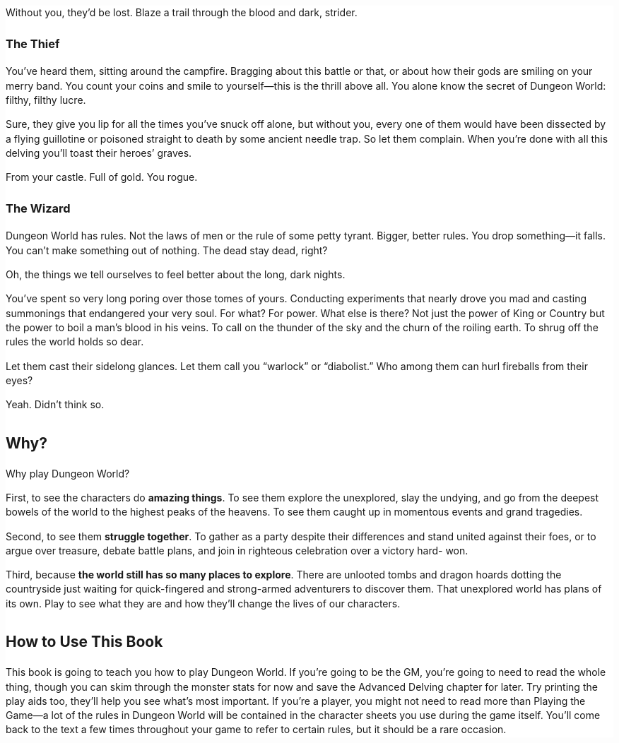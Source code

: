 Without you, they’d be lost. Blaze a trail through the blood and dark, strider.

### The Thief

You’ve heard them, sitting around the campfire. Bragging about this battle or that, or about how their gods are smiling on your merry band. You count your coins and smile to yourself—this is the thrill above all. You alone know the secret of Dungeon World: filthy, filthy lucre.

Sure, they give you lip for all the times you’ve snuck off alone, but without you, every one of them would have been dissected by a flying guillotine or poisoned straight to death by some ancient needle trap. So let them complain. When you’re done with all this delving you’ll toast their heroes’ graves.

From your castle. Full of gold. You rogue.

### The Wizard

Dungeon World has rules. Not the laws of men or the rule of some petty tyrant. Bigger, better rules. You drop something—it falls. You can’t make something out of nothing. The dead stay dead, right?

Oh, the things we tell ourselves to feel better about the long, dark nights.

You’ve spent so very long poring over those tomes of yours. Conducting experiments that nearly drove you mad and casting summonings that endangered your very soul. For what? For power. What else is there? Not just the power of King or Country but the power to boil a man’s blood in his veins. To call on the thunder of the sky and the churn of the roiling earth. To shrug off the rules the world holds so dear.

Let them cast their sidelong glances. Let them call you “warlock” or “diabolist.” Who among them can hurl fireballs from their eyes?

Yeah. Didn’t think so.

## Why?

Why play Dungeon World?

First, to see the characters do **amazing things**. To see them explore the unexplored, slay the undying, and go from the deepest bowels of the world to the highest peaks of the heavens. To see them caught up in momentous events and grand tragedies.

Second, to see them **struggle together**. To gather as a party despite their differences and stand united against their foes, or to argue over treasure, debate battle plans, and join in righteous celebration over a victory hard- won.

Third, because **the world still has so many places to explore**. There are unlooted tombs and dragon hoards dotting the countryside just waiting for quick-fingered and strong-armed adventurers to discover them. That unexplored world has plans of its own. Play to see what they are and how they’ll change the lives of our characters.

## How to Use This Book

This book is going to teach you how to play Dungeon World. If you’re going to be the GM, you’re going to need to read the whole thing, though you can skim through the monster stats for now and save the Advanced Delving chapter for later. Try printing the play aids too, they’ll help you see what’s most important. If you’re a player, you might not need to read more than Playing the Game—a lot of the rules in Dungeon World will be contained in the character sheets you use during the game itself. You’ll come back to the text a few times throughout your game to refer to certain rules, but it should be a rare occasion.
